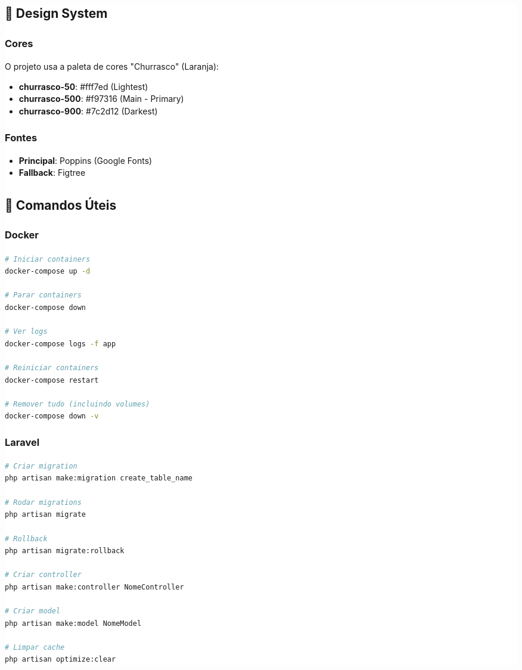 ## 🎨 Design System

### Cores

O projeto usa a paleta de cores "Churrasco" (Laranja):

- **churrasco-50**: #fff7ed (Lightest)
- **churrasco-500**: #f97316 (Main - Primary)
- **churrasco-900**: #7c2d12 (Darkest)

### Fontes

- **Principal**: Poppins (Google Fonts)
- **Fallback**: Figtree

## 🔧 Comandos Úteis

### Docker

```bash
# Iniciar containers
docker-compose up -d

# Parar containers
docker-compose down

# Ver logs
docker-compose logs -f app

# Reiniciar containers
docker-compose restart

# Remover tudo (incluindo volumes)
docker-compose down -v
```

### Laravel

```bash
# Criar migration
php artisan make:migration create_table_name

# Rodar migrations
php artisan migrate

# Rollback
php artisan migrate:rollback

# Criar controller
php artisan make:controller NomeController

# Criar model
php artisan make:model NomeModel

# Limpar cache
php artisan optimize:clear
```
